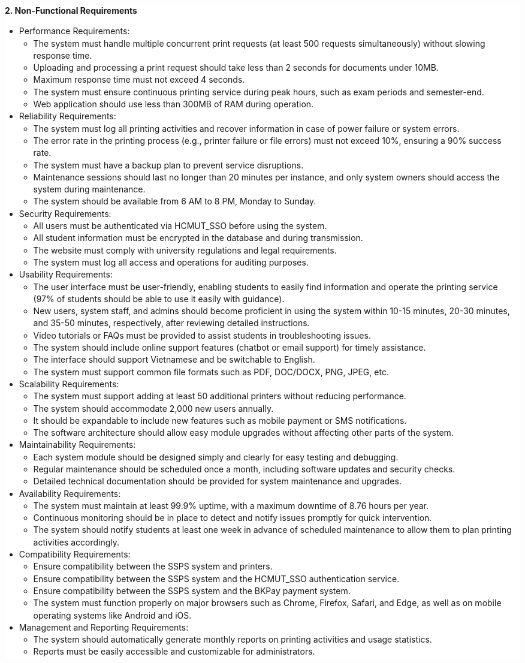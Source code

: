 **2. Non-Functional Requirements**
- Performance Requirements:
  - The system must handle multiple concurrent print requests (at least 500 requests simultaneously) without slowing response time.
  - Uploading and processing a print request should take less than 2 seconds for documents under 10MB.
  - Maximum response time must not exceed 4 seconds.
  - The system must ensure continuous printing service during peak hours, such as exam periods and semester-end.
  - Web application should use less than 300MB of RAM during operation.
- Reliability Requirements:
  - The system must log all printing activities and recover information in case of power failure or system errors.
  - The error rate in the printing process (e.g., printer failure or file errors) must not exceed 10%, ensuring a 90% success rate.
  - The system must have a backup plan to prevent service disruptions.
  - Maintenance sessions should last no longer than 20 minutes per instance, and only system owners should access the system during maintenance.
  - The system should be available from 6 AM to 8 PM, Monday to Sunday.
- Security Requirements:
  - All users must be authenticated via HCMUT_SSO before using the system.
  - All student information must be encrypted in the database and during transmission.
  - The website must comply with university regulations and legal requirements.
  - The system must log all access and operations for auditing purposes.
- Usability Requirements:
  - The user interface must be user-friendly, enabling students to easily find information and operate the printing service (97% of students should be able to use it easily with guidance).
  - New users, system staff, and admins should become proficient in using the system within 10-15 minutes, 20-30 minutes, and 35-50 minutes, respectively, after reviewing detailed instructions.
  - Video tutorials or FAQs must be provided to assist students in troubleshooting issues.
  - The system should include online support features (chatbot or email support) for timely assistance.
  - The interface should support Vietnamese and be switchable to English.
  - The system must support common file formats such as PDF, DOC/DOCX, PNG, JPEG, etc.
- Scalability Requirements:
  - The system must support adding at least 50 additional printers without reducing performance.
  - The system should accommodate 2,000 new users annually.
  - It should be expandable to include new features such as mobile payment or SMS notifications.
  - The software architecture should allow easy module upgrades without affecting other parts of the system.
- Maintainability Requirements:
  - Each system module should be designed simply and clearly for easy testing and debugging.
  - Regular maintenance should be scheduled once a month, including software updates and security checks.
  - Detailed technical documentation should be provided for system maintenance and upgrades.
- Availability Requirements:
  - The system must maintain at least 99.9% uptime, with a maximum downtime of 8.76 hours per year.
  - Continuous monitoring should be in place to detect and notify issues promptly for quick intervention.
  - The system should notify students at least one week in advance of scheduled maintenance to allow them to plan printing activities accordingly.
- Compatibility Requirements:
  - Ensure compatibility between the SSPS system and printers.
  - Ensure compatibility between the SSPS system and the HCMUT_SSO authentication service.
  - Ensure compatibility between the SSPS system and the BKPay payment system.
  - The system must function properly on major browsers such as Chrome, Firefox, Safari, and Edge, as well as on mobile operating systems like Android and iOS.
- Management and Reporting Requirements:
  - The system should automatically generate monthly reports on printing activities and usage statistics.
  - Reports must be easily accessible and customizable for administrators.
